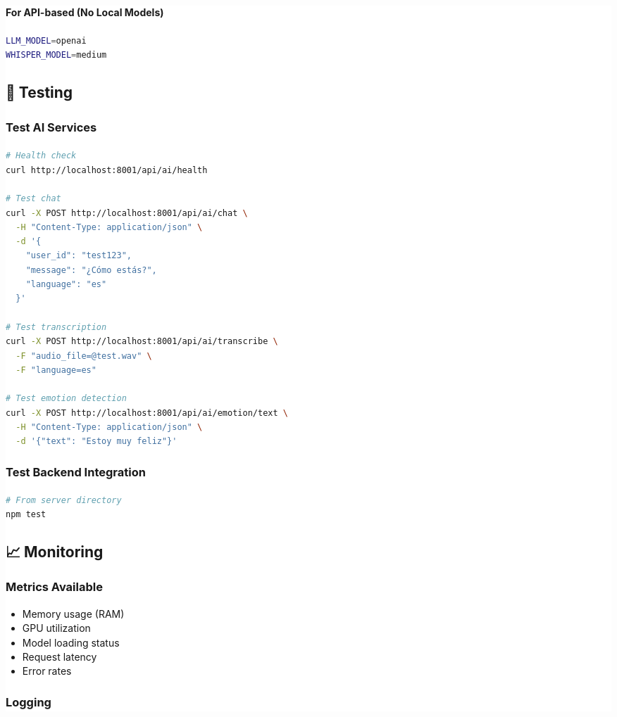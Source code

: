 #### For API-based (No Local Models)
```bash
LLM_MODEL=openai
WHISPER_MODEL=medium
```

## 🧪 Testing

### Test AI Services

```bash
# Health check
curl http://localhost:8001/api/ai/health

# Test chat
curl -X POST http://localhost:8001/api/ai/chat \
  -H "Content-Type: application/json" \
  -d '{
    "user_id": "test123",
    "message": "¿Cómo estás?",
    "language": "es"
  }'

# Test transcription
curl -X POST http://localhost:8001/api/ai/transcribe \
  -F "audio_file=@test.wav" \
  -F "language=es"

# Test emotion detection
curl -X POST http://localhost:8001/api/ai/emotion/text \
  -H "Content-Type: application/json" \
  -d '{"text": "Estoy muy feliz"}'
```

### Test Backend Integration

```bash
# From server directory
npm test
```

## 📈 Monitoring

### Metrics Available

- Memory usage (RAM)
- GPU utilization
- Model loading status
- Request latency
- Error rates

### Logging
